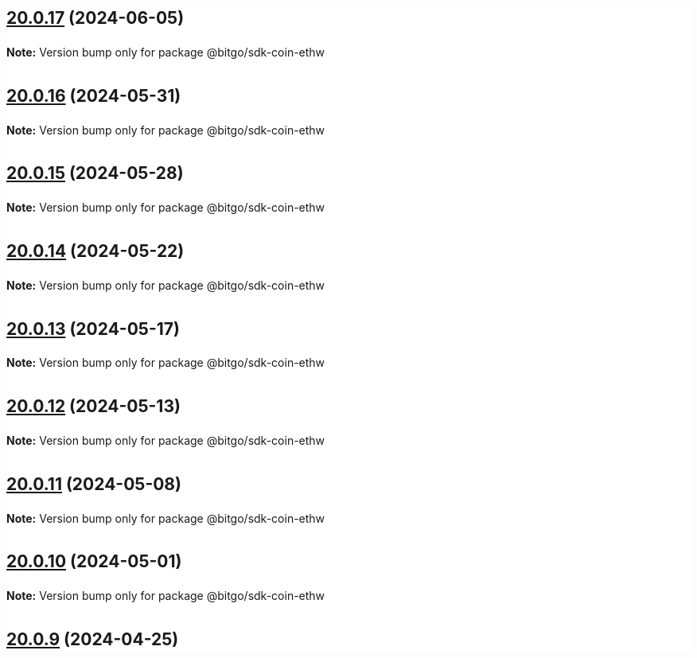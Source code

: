 ## [20.0.17](https://github.com/BitGo/BitGoJS/compare/@bitgo/sdk-coin-ethw@20.0.16...@bitgo/sdk-coin-ethw@20.0.17) (2024-06-05)

**Note:** Version bump only for package @bitgo/sdk-coin-ethw

## [20.0.16](https://github.com/BitGo/BitGoJS/compare/@bitgo/sdk-coin-ethw@20.0.15...@bitgo/sdk-coin-ethw@20.0.16) (2024-05-31)

**Note:** Version bump only for package @bitgo/sdk-coin-ethw

## [20.0.15](https://github.com/BitGo/BitGoJS/compare/@bitgo/sdk-coin-ethw@20.0.14...@bitgo/sdk-coin-ethw@20.0.15) (2024-05-28)

**Note:** Version bump only for package @bitgo/sdk-coin-ethw

## [20.0.14](https://github.com/BitGo/BitGoJS/compare/@bitgo/sdk-coin-ethw@20.0.13...@bitgo/sdk-coin-ethw@20.0.14) (2024-05-22)

**Note:** Version bump only for package @bitgo/sdk-coin-ethw

## [20.0.13](https://github.com/BitGo/BitGoJS/compare/@bitgo/sdk-coin-ethw@20.0.12...@bitgo/sdk-coin-ethw@20.0.13) (2024-05-17)

**Note:** Version bump only for package @bitgo/sdk-coin-ethw

## [20.0.12](https://github.com/BitGo/BitGoJS/compare/@bitgo/sdk-coin-ethw@20.0.11...@bitgo/sdk-coin-ethw@20.0.12) (2024-05-13)

**Note:** Version bump only for package @bitgo/sdk-coin-ethw

## [20.0.11](https://github.com/BitGo/BitGoJS/compare/@bitgo/sdk-coin-ethw@20.0.10...@bitgo/sdk-coin-ethw@20.0.11) (2024-05-08)

**Note:** Version bump only for package @bitgo/sdk-coin-ethw

## [20.0.10](https://github.com/BitGo/BitGoJS/compare/@bitgo/sdk-coin-ethw@20.0.9...@bitgo/sdk-coin-ethw@20.0.10) (2024-05-01)

**Note:** Version bump only for package @bitgo/sdk-coin-ethw

## [20.0.9](https://github.com/BitGo/BitGoJS/compare/@bitgo/sdk-coin-ethw@20.0.8...@bitgo/sdk-coin-ethw@20.0.9) (2024-04-25)
